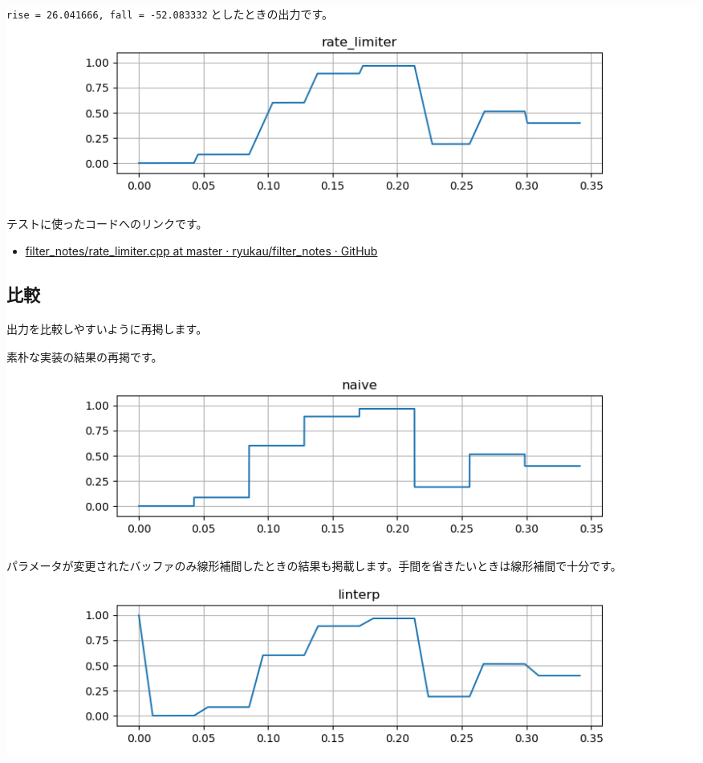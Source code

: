 `rise = 26.041666, fall = -52.083332` としたときの出力です。

<figure>
<img src="img/rate_limiter.png" alt="Image of Rate Limiter output." style="padding-bottom: 12px;"/>
</figure>

テストに使ったコードへのリンクです。

- [filter_notes/rate_limiter.cpp at master · ryukau/filter_notes · GitHub](https://github.com/ryukau/filter_notes/blob/master/control_rate_interpolation/demo/rate_limiter.cpp)

## 比較
出力を比較しやすいように再掲します。

素朴な実装の結果の再掲です。

<figure>
<img src="img/naive.png" alt="Image of naively received parameter." style="padding-bottom: 12px;"/>
</figure>

パラメータが変更されたバッファのみ線形補間したときの結果も掲載します。手間を省きたいときは線形補間で十分です。

<figure>
<img src="img/linterp.png" alt="Image of linear interpolated parameter." style="padding-bottom: 12px;"/>
</figure>
